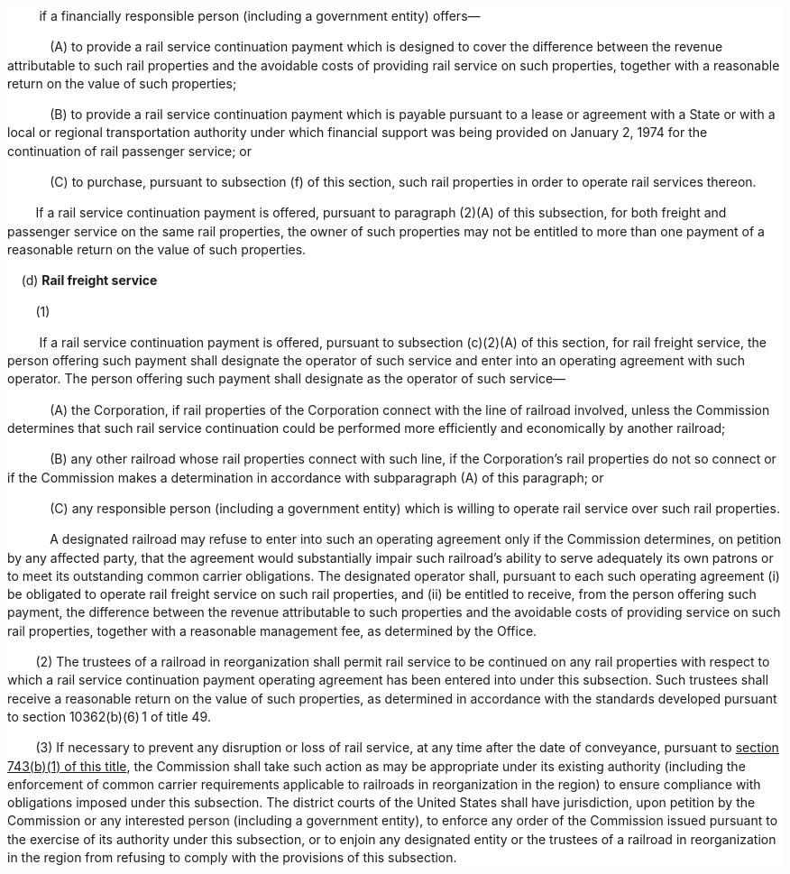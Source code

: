          if a financially responsible person (including a government entity) offers—

            (A) to provide a rail service continuation payment which is designed to cover the difference between the revenue attributable to such rail properties and the avoidable costs of providing rail service on such properties, together with a reasonable return on the value of such properties;

            (B) to provide a rail service continuation payment which is payable pursuant to a lease or agreement with a State or with a local or regional transportation authority under which financial support was being provided on January 2, 1974 for the continuation of rail passenger service; or

            (C) to purchase, pursuant to subsection (f) of this section, such rail properties in order to operate rail services thereon.

        If a rail service continuation payment is offered, pursuant to paragraph (2)(A) of this subsection, for both freight and passenger service on the same rail properties, the owner of such properties may not be entitled to more than one payment of a reasonable return on the value of such properties.

    (d) __Rail freight service__ 

        (1)

         If a rail service continuation payment is offered, pursuant to subsection (c)(2)(A) of this section, for rail freight service, the person offering such payment shall designate the operator of such service and enter into an operating agreement with such operator. The person offering such payment shall designate as the operator of such service—

            (A) the Corporation, if rail properties of the Corporation connect with the line of railroad involved, unless the Commission determines that such rail service continuation could be performed more efficiently and economically by another railroad;

            (B) any other railroad whose rail properties connect with such line, if the Corporation’s rail properties do not so connect or if the Commission makes a determination in accordance with subparagraph (A) of this paragraph; or

            (C) any responsible person (including a government entity) which is willing to operate rail service over such rail properties.

            A designated railroad may refuse to enter into such an operating agreement only if the Commission determines, on petition by any affected party, that the agreement would substantially impair such railroad’s ability to serve adequately its own patrons or to meet its outstanding common carrier obligations. The designated operator shall, pursuant to each such operating agreement (i) be obligated to operate rail freight service on such rail properties, and (ii) be entitled to receive, from the person offering such payment, the difference between the revenue attributable to such properties and the avoidable costs of providing service on such rail properties, together with a reasonable management fee, as determined by the Office.

        (2) The trustees of a railroad in reorganization shall permit rail service to be continued on any rail properties with respect to which a rail service continuation payment operating agreement has been entered into under this subsection. Such trustees shall receive a reasonable return on the value of such properties, as determined in accordance with the standards developed pursuant to section 10362(b)(6) 1 of title 49.

        (3) If necessary to prevent any disruption or loss of rail service, at any time after the date of conveyance, pursuant to [section 743(b)(1) of this title][/us/usc/t45/s743/b/1], the Commission shall take such action as may be appropriate under its existing authority (including the enforcement of common carrier requirements applicable to railroads in reorganization in the region) to ensure compliance with obligations imposed under this subsection. The district courts of the United States shall have jurisdiction, upon petition by the Commission or any interested person (including a government entity), to enforce any order of the Commission issued pursuant to the exercise of its authority under this subsection, or to enjoin any designated entity or the trustees of a railroad in reorganization in the region from refusing to comply with the provisions of this subsection.


[/us/usc/t45/s743/b/2]: https://publicdocs.github.io/go/links?ns=uslm&ref=%2Fus%2Fusc%2Ft45%2Fs743%2Fb%2F2
[/us/usc/t45/s743/b/1]: https://publicdocs.github.io/go/links?ns=uslm&ref=%2Fus%2Fusc%2Ft45%2Fs743%2Fb%2F1
[/us/usc/t45/s716/g]: https://publicdocs.github.io/go/links?ns=uslm&ref=%2Fus%2Fusc%2Ft45%2Fs716%2Fg
[/us/usc/t45/s743/b/1]: https://publicdocs.github.io/go/links?ns=uslm&ref=%2Fus%2Fusc%2Ft45%2Fs743%2Fb%2F1
[/us/usc/t45/s743/b/1]: https://publicdocs.github.io/go/links?ns=uslm&ref=%2Fus%2Fusc%2Ft45%2Fs743%2Fb%2F1
[/us/usc/t49/s1613]: https://publicdocs.github.io/go/links?ns=uslm&ref=%2Fus%2Fusc%2Ft49%2Fs1613
[/us/usc/t45/s743/b/1]: https://publicdocs.github.io/go/links?ns=uslm&ref=%2Fus%2Fusc%2Ft45%2Fs743%2Fb%2F1
[/us/usc/t45/s743/b/1]: https://publicdocs.github.io/go/links?ns=uslm&ref=%2Fus%2Fusc%2Ft45%2Fs743%2Fb%2F1
[/us/usc/t45/s743/b/2]: https://publicdocs.github.io/go/links?ns=uslm&ref=%2Fus%2Fusc%2Ft45%2Fs743%2Fb%2F2
[/us/usc/t45/s743/b/2]: https://publicdocs.github.io/go/links?ns=uslm&ref=%2Fus%2Fusc%2Ft45%2Fs743%2Fb%2F2
[/us/usc/t45/s743/b/2]: https://publicdocs.github.io/go/links?ns=uslm&ref=%2Fus%2Fusc%2Ft45%2Fs743%2Fb%2F2
[/us/usc/t49/s1613/a/2]: https://publicdocs.github.io/go/links?ns=uslm&ref=%2Fus%2Fusc%2Ft49%2Fs1613%2Fa%2F2
[/us/usc/t49/s1613/a/2]: https://publicdocs.github.io/go/links?ns=uslm&ref=%2Fus%2Fusc%2Ft49%2Fs1613%2Fa%2F2
[/us/usc/t45/s562/a]: https://publicdocs.github.io/go/links?ns=uslm&ref=%2Fus%2Fusc%2Ft45%2Fs562%2Fa
[/us/usc/t45/s743/b/1]: https://publicdocs.github.io/go/links?ns=uslm&ref=%2Fus%2Fusc%2Ft45%2Fs743%2Fb%2F1
[/us/usc/t45/s743/b/1]: https://publicdocs.github.io/go/links?ns=uslm&ref=%2Fus%2Fusc%2Ft45%2Fs743%2Fb%2F1
[/us/usc/t45/s743/b/2]: https://publicdocs.github.io/go/links?ns=uslm&ref=%2Fus%2Fusc%2Ft45%2Fs743%2Fb%2F2
[/us/usc/t45/s743/b/1]: https://publicdocs.github.io/go/links?ns=uslm&ref=%2Fus%2Fusc%2Ft45%2Fs743%2Fb%2F1
[/us/usc/t45/s743/b]: https://publicdocs.github.io/go/links?ns=uslm&ref=%2Fus%2Fusc%2Ft45%2Fs743%2Fb
[/us/usc/t45/s719/c]: https://publicdocs.github.io/go/links?ns=uslm&ref=%2Fus%2Fusc%2Ft45%2Fs719%2Fc
[/us/pl/93/236/s304]: https://publicdocs.github.io/go/links?ns=uslm&ref=%2Fus%2Fpl%2F93%2F236%2Fs304
[/us/stat/87/1008]: https://publicdocs.github.io/go/links?ns=uslm&ref=%2Fus%2Fstat%2F87%2F1008
[/us/pl/94/210/s607/i]: https://publicdocs.github.io/go/links?ns=uslm&ref=%2Fus%2Fpl%2F94%2F210%2Fs607%2Fi
[/us/stat/90/97]: https://publicdocs.github.io/go/links?ns=uslm&ref=%2Fus%2Fstat%2F90%2F97
[/us/pl/94/555]: https://publicdocs.github.io/go/links?ns=uslm&ref=%2Fus%2Fpl%2F94%2F555
[/us/stat/90/2620]: https://publicdocs.github.io/go/links?ns=uslm&ref=%2Fus%2Fstat%2F90%2F2620
[/us/pl/95/473/s4/b]: https://publicdocs.github.io/go/links?ns=uslm&ref=%2Fus%2Fpl%2F95%2F473%2Fs4%2Fb
[/us/stat/92/1466]: https://publicdocs.github.io/go/links?ns=uslm&ref=%2Fus%2Fstat%2F92%2F1466
[/us/pl/95/607/s201]: https://publicdocs.github.io/go/links?ns=uslm&ref=%2Fus%2Fpl%2F95%2F607%2Fs201
[/us/stat/92/3064]: https://publicdocs.github.io/go/links?ns=uslm&ref=%2Fus%2Fstat%2F92%2F3064
[/us/pl/97/449/s4/b/2]: https://publicdocs.github.io/go/links?ns=uslm&ref=%2Fus%2Fpl%2F97%2F449%2Fs4%2Fb%2F2
[/us/stat/96/2441]: https://publicdocs.github.io/go/links?ns=uslm&ref=%2Fus%2Fstat%2F96%2F2441
[/us/pl/102/240/s3003/b]: https://publicdocs.github.io/go/links?ns=uslm&ref=%2Fus%2Fpl%2F102%2F240%2Fs3003%2Fb
[/us/stat/105/2088]: https://publicdocs.github.io/go/links?ns=uslm&ref=%2Fus%2Fstat%2F105%2F2088
[/us/pl/104/88/s327/3]: https://publicdocs.github.io/go/links?ns=uslm&ref=%2Fus%2Fpl%2F104%2F88%2Fs327%2F3
[/us/stat/109/951]: https://publicdocs.github.io/go/links?ns=uslm&ref=%2Fus%2Fstat%2F109%2F951
[/us/pl/104/287/s6/f/4/A]: https://publicdocs.github.io/go/links?ns=uslm&ref=%2Fus%2Fpl%2F104%2F287%2Fs6%2Ff%2F4%2FA
[/us/stat/110/3399]: https://publicdocs.github.io/go/links?ns=uslm&ref=%2Fus%2Fstat%2F110%2F3399
[/us/usc/t49/s10362/b/6]: https://publicdocs.github.io/go/links?ns=uslm&ref=%2Fus%2Fusc%2Ft49%2Fs10362%2Fb%2F6
[/us/pl/104/88/s102/a]: https://publicdocs.github.io/go/links?ns=uslm&ref=%2Fus%2Fpl%2F104%2F88%2Fs102%2Fa
[/us/stat/109/804]: https://publicdocs.github.io/go/links?ns=uslm&ref=%2Fus%2Fstat%2F109%2F804
[/us/usc/t49/s10362/b/6]: https://publicdocs.github.io/go/links?ns=uslm&ref=%2Fus%2Fusc%2Ft49%2Fs10362%2Fb%2F6
[/us/pl/93/236/s205/d/6]: https://publicdocs.github.io/go/links?ns=uslm&ref=%2Fus%2Fpl%2F93%2F236%2Fs205%2Fd%2F6
[/us/pl/95/473/s3/b]: https://publicdocs.github.io/go/links?ns=uslm&ref=%2Fus%2Fpl%2F95%2F473%2Fs3%2Fb
[/us/stat/92/1466]: https://publicdocs.github.io/go/links?ns=uslm&ref=%2Fus%2Fstat%2F92%2F1466
[/us/usc/t45/s762]: https://publicdocs.github.io/go/links?ns=uslm&ref=%2Fus%2Fusc%2Ft45%2Fs762
[/us/pl/94/210/s806]: https://publicdocs.github.io/go/links?ns=uslm&ref=%2Fus%2Fpl%2F94%2F210%2Fs806
[/us/stat/90/143]: https://publicdocs.github.io/go/links?ns=uslm&ref=%2Fus%2Fstat%2F90%2F143
[/us/pl/103/272/s7/b]: https://publicdocs.github.io/go/links?ns=uslm&ref=%2Fus%2Fpl%2F103%2F272%2Fs7%2Fb
[/us/stat/108/1379]: https://publicdocs.github.io/go/links?ns=uslm&ref=%2Fus%2Fstat%2F108%2F1379
[/us/act/1898-07-01/ch541]: https://publicdocs.github.io/go/links?ns=uslm&ref=%2Fus%2Fact%2F1898-07-01%2Fch541
[/us/stat/30/544]: https://publicdocs.github.io/go/links?ns=uslm&ref=%2Fus%2Fstat%2F30%2F544
[/us/pl/95/598]: https://publicdocs.github.io/go/links?ns=uslm&ref=%2Fus%2Fpl%2F95%2F598
[/us/stat/92/2682]: https://publicdocs.github.io/go/links?ns=uslm&ref=%2Fus%2Fstat%2F92%2F2682
[/us/pl/104/287]: https://publicdocs.github.io/go/links?ns=uslm&ref=%2Fus%2Fpl%2F104%2F287
[/us/pl/104/88/s327/3/B]: https://publicdocs.github.io/go/links?ns=uslm&ref=%2Fus%2Fpl%2F104%2F88%2Fs327%2F3%2FB
[/us/pl/104/88/s327/3/A]: https://publicdocs.github.io/go/links?ns=uslm&ref=%2Fus%2Fpl%2F104%2F88%2Fs327%2F3%2FA
[/us/usc/t49/s10362/b/6]: https://publicdocs.github.io/go/links?ns=uslm&ref=%2Fus%2Fusc%2Ft49%2Fs10362%2Fb%2F6
[/us/pl/104/88/s327/3/B]: https://publicdocs.github.io/go/links?ns=uslm&ref=%2Fus%2Fpl%2F104%2F88%2Fs327%2F3%2FB
[/us/pl/104/287]: https://publicdocs.github.io/go/links?ns=uslm&ref=%2Fus%2Fpl%2F104%2F287
[/us/pl/104/88/s327/3/C]: https://publicdocs.github.io/go/links?ns=uslm&ref=%2Fus%2Fpl%2F104%2F88%2Fs327%2F3%2FC
[/us/usc/t49/s1/16/b]: https://publicdocs.github.io/go/links?ns=uslm&ref=%2Fus%2Fusc%2Ft49%2Fs1%2F16%2Fb
[/us/pl/104/88/s327/3/D/i]: https://publicdocs.github.io/go/links?ns=uslm&ref=%2Fus%2Fpl%2F104%2F88%2Fs327%2F3%2FD%2Fi
[/us/pl/104/88/s327/3/D/ii]: https://publicdocs.github.io/go/links?ns=uslm&ref=%2Fus%2Fpl%2F104%2F88%2Fs327%2F3%2FD%2Fii
[/us/pl/104/88/s327/3/E]: https://publicdocs.github.io/go/links?ns=uslm&ref=%2Fus%2Fpl%2F104%2F88%2Fs327%2F3%2FE
[/us/pl/104/88/s327/3/F]: https://publicdocs.github.io/go/links?ns=uslm&ref=%2Fus%2Fpl%2F104%2F88%2Fs327%2F3%2FF
[/us/pl/104/88/s327/3/G]: https://publicdocs.github.io/go/links?ns=uslm&ref=%2Fus%2Fpl%2F104%2F88%2Fs327%2F3%2FG
[/us/pl/102/240]: https://publicdocs.github.io/go/links?ns=uslm&ref=%2Fus%2Fpl%2F102%2F240
[/us/pl/97/449]: https://publicdocs.github.io/go/links?ns=uslm&ref=%2Fus%2Fpl%2F97%2F449
[/us/pl/93/236/s304/j]: https://publicdocs.github.io/go/links?ns=uslm&ref=%2Fus%2Fpl%2F93%2F236%2Fs304%2Fj
[/us/pl/95/473]: https://publicdocs.github.io/go/links?ns=uslm&ref=%2Fus%2Fpl%2F95%2F473
[/us/pl/94/210]: https://publicdocs.github.io/go/links?ns=uslm&ref=%2Fus%2Fpl%2F94%2F210
[/us/pl/95/607]: https://publicdocs.github.io/go/links?ns=uslm&ref=%2Fus%2Fpl%2F95%2F607
[/us/pl/95/473]: https://publicdocs.github.io/go/links?ns=uslm&ref=%2Fus%2Fpl%2F95%2F473
[/us/pl/94/210/s804]: https://publicdocs.github.io/go/links?ns=uslm&ref=%2Fus%2Fpl%2F94%2F210%2Fs804
[/us/pl/94/210/s804]: https://publicdocs.github.io/go/links?ns=uslm&ref=%2Fus%2Fpl%2F94%2F210%2Fs804
[/us/pl/94/210/s804]: https://publicdocs.github.io/go/links?ns=uslm&ref=%2Fus%2Fpl%2F94%2F210%2Fs804
[/us/pl/94/210/s804]: https://publicdocs.github.io/go/links?ns=uslm&ref=%2Fus%2Fpl%2F94%2F210%2Fs804
[/us/pl/94/555/s205/a]: https://publicdocs.github.io/go/links?ns=uslm&ref=%2Fus%2Fpl%2F94%2F555%2Fs205%2Fa
[/us/pl/94/210]: https://publicdocs.github.io/go/links?ns=uslm&ref=%2Fus%2Fpl%2F94%2F210
[/us/pl/94/555/s205/b]: https://publicdocs.github.io/go/links?ns=uslm&ref=%2Fus%2Fpl%2F94%2F555%2Fs205%2Fb
[/us/pl/94/210/s804]: https://publicdocs.github.io/go/links?ns=uslm&ref=%2Fus%2Fpl%2F94%2F210%2Fs804
[/us/pl/94/210/s804]: https://publicdocs.github.io/go/links?ns=uslm&ref=%2Fus%2Fpl%2F94%2F210%2Fs804
[/us/pl/94/210/s804]: https://publicdocs.github.io/go/links?ns=uslm&ref=%2Fus%2Fpl%2F94%2F210%2Fs804
[/us/usc/t45/s743/b/1]: https://publicdocs.github.io/go/links?ns=uslm&ref=%2Fus%2Fusc%2Ft45%2Fs743%2Fb%2F1
[/us/pl/94/210/s804]: https://publicdocs.github.io/go/links?ns=uslm&ref=%2Fus%2Fpl%2F94%2F210%2Fs804
[/us/pl/94/555/s206/1]: https://publicdocs.github.io/go/links?ns=uslm&ref=%2Fus%2Fpl%2F94%2F555%2Fs206%2F1
[/us/pl/94/555/s206/2]: https://publicdocs.github.io/go/links?ns=uslm&ref=%2Fus%2Fpl%2F94%2F555%2Fs206%2F2
[/us/pl/104/287/s6/f/4/A]: https://publicdocs.github.io/go/links?ns=uslm&ref=%2Fus%2Fpl%2F104%2F287%2Fs6%2Ff%2F4%2FA
[/us/stat/110/3399]: https://publicdocs.github.io/go/links?ns=uslm&ref=%2Fus%2Fstat%2F110%2F3399
[/us/pl/104/88]: https://publicdocs.github.io/go/links?ns=uslm&ref=%2Fus%2Fpl%2F104%2F88
[/us/pl/104/88/s2]: https://publicdocs.github.io/go/links?ns=uslm&ref=%2Fus%2Fpl%2F104%2F88%2Fs2
[/us/usc/t49/s1301]: https://publicdocs.github.io/go/links?ns=uslm&ref=%2Fus%2Fusc%2Ft49%2Fs1301
[/us/pl/94/555]: https://publicdocs.github.io/go/links?ns=uslm&ref=%2Fus%2Fpl%2F94%2F555
[/us/pl/94/555/s303]: https://publicdocs.github.io/go/links?ns=uslm&ref=%2Fus%2Fpl%2F94%2F555%2Fs303
[/us/usc/t45/s702]: https://publicdocs.github.io/go/links?ns=uslm&ref=%2Fus%2Fusc%2Ft45%2Fs702
[/us/usc/t45/s719/b/2]: https://publicdocs.github.io/go/links?ns=uslm&ref=%2Fus%2Fusc%2Ft45%2Fs719%2Fb%2F2
[/us/pl/104/88]: https://publicdocs.github.io/go/links?ns=uslm&ref=%2Fus%2Fpl%2F104%2F88
[/us/usc/t49/s1302]: https://publicdocs.github.io/go/links?ns=uslm&ref=%2Fus%2Fusc%2Ft49%2Fs1302
[/us/pl/104/88/s101]: https://publicdocs.github.io/go/links?ns=uslm&ref=%2Fus%2Fpl%2F104%2F88%2Fs101
[/us/usc/t49/s1301]: https://publicdocs.github.io/go/links?ns=uslm&ref=%2Fus%2Fusc%2Ft49%2Fs1301
[/us/pl/104/88/s205]: https://publicdocs.github.io/go/links?ns=uslm&ref=%2Fus%2Fpl%2F104%2F88%2Fs205
[/us/usc/t49/s1301]: https://publicdocs.github.io/go/links?ns=uslm&ref=%2Fus%2Fusc%2Ft49%2Fs1301
[/us/usc/t45/s1341]: https://publicdocs.github.io/go/links?ns=uslm&ref=%2Fus%2Fusc%2Ft45%2Fs1341
[/us/pl/94/210]: https://publicdocs.github.io/go/links?ns=uslm&ref=%2Fus%2Fpl%2F94%2F210
[/us/pl/94/210/s619]: https://publicdocs.github.io/go/links?ns=uslm&ref=%2Fus%2Fpl%2F94%2F210%2Fs619
[/us/usc/t45/s791]: https://publicdocs.github.io/go/links?ns=uslm&ref=%2Fus%2Fusc%2Ft45%2Fs791